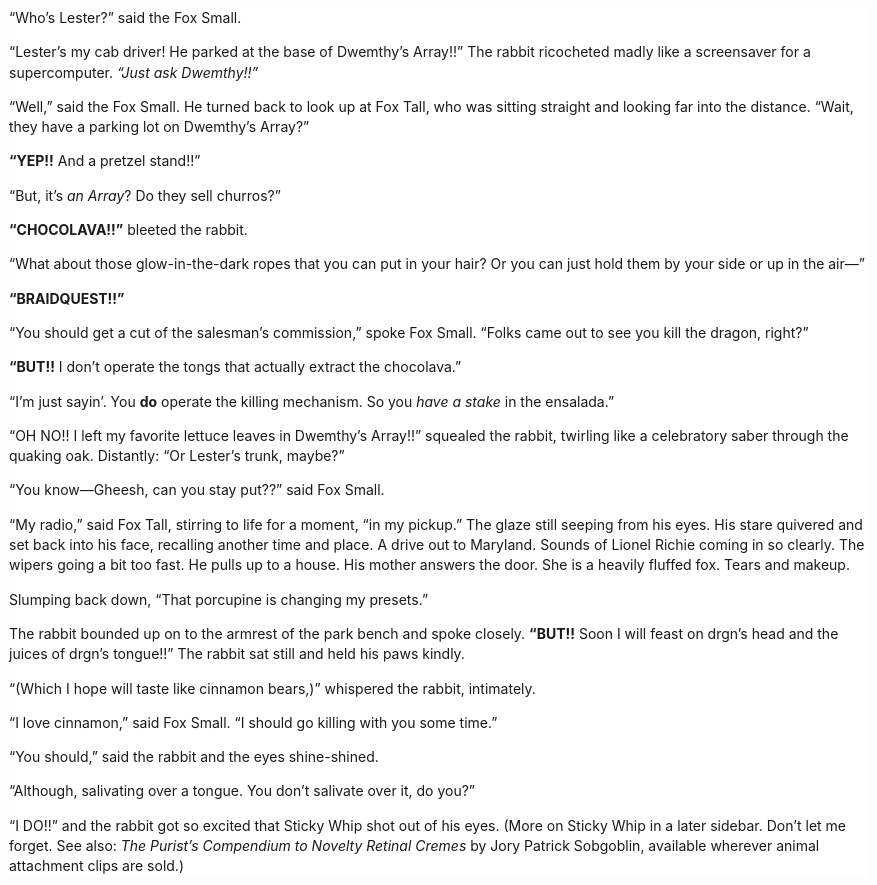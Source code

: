 “Who’s Lester?” said the Fox Small.

“Lester’s my cab driver! He parked at the base of Dwemthy’s Array!!” The rabbit
ricocheted madly like a screensaver for a supercomputer. _“Just ask Dwemthy!!”_

“Well,” said the Fox Small. He turned back to look up at Fox Tall, who was
sitting straight and looking far into the distance. “Wait, they have a parking
lot on Dwemthy’s Array?”

**“YEP!!** And a pretzel stand!!”

“But, it’s _an Array_? Do they sell churros?”

**“CHOCOLAVA!!”** bleeted the rabbit.

“What about those glow-in-the-dark ropes that you can put in your hair? Or you
can just hold them by your side or up in the air—”

**“BRAIDQUEST!!”**

“You should get a cut of the salesman’s commission,” spoke Fox Small. “Folks
came out to see you kill the dragon, right?”

**“BUT!!** I don’t operate the tongs that actually extract the chocolava.”

“I’m just sayin’. You **do** operate the killing mechanism. So you _have a stake_
in the ensalada.”

“OH NO!! I left my favorite lettuce leaves in Dwemthy’s Array!!” squealed the
rabbit, twirling like a celebratory saber through the quaking oak. Distantly:
“Or Lester’s trunk, maybe?”

“You know—Gheesh, can you stay put??” said Fox Small.

“My radio,” said Fox Tall, stirring to life for a moment, “in my pickup.” The
glaze still seeping from his eyes. His stare quivered and set back into his
face, recalling another time and place. A drive out to Maryland. Sounds of
Lionel Richie coming in so clearly. The wipers going a bit too fast. He pulls up
to a house. His mother answers the door. She is a heavily fluffed fox. Tears and
makeup.

Slumping back down, “That porcupine is changing my presets.”

The rabbit bounded up on to the armrest of the park bench and spoke closely.
**“BUT!!** Soon I will feast on drgn’s head and the juices of drgn’s tongue!!”
The rabbit sat still and held his paws kindly.

“(Which I hope will taste like cinnamon bears,)” whispered the rabbit,
intimately.

“I love cinnamon,” said Fox Small. “I should go killing with you some time.”

“You should,” said the rabbit and the eyes shine-shined.

“Although, salivating over a tongue. You don’t salivate over it, do you?”

“I DO!!” and the rabbit got so excited that Sticky Whip shot out of his eyes.
(More on Sticky Whip in a later sidebar. Don’t let me forget. See also: _The
Purist’s Compendium to Novelty Retinal Cremes_ by Jory Patrick Sobgoblin,
available wherever animal attachment clips are sold.)
